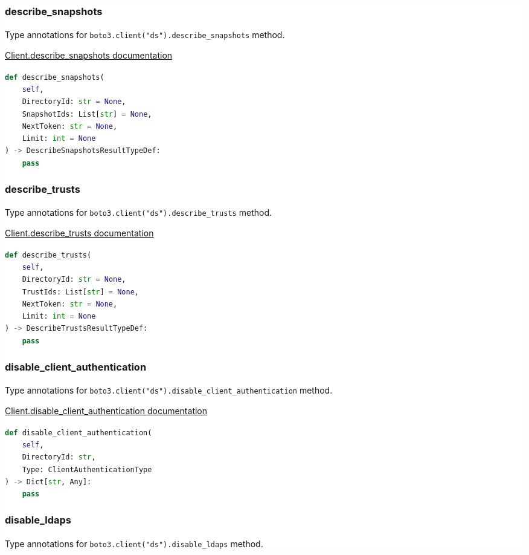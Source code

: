 ### describe_snapshots

Type annotations for `boto3.client("ds").describe_snapshots` method.

[Client.describe_snapshots documentation](https://boto3.amazonaws.com/v1/documentation/api/latest/reference/services/ds.html#DirectoryService.Client.describe_snapshots)

```python
def describe_snapshots(
    self,
    DirectoryId: str = None,
    SnapshotIds: List[str] = None,
    NextToken: str = None,
    Limit: int = None
) -> DescribeSnapshotsResultTypeDef:
    pass
```

### describe_trusts

Type annotations for `boto3.client("ds").describe_trusts` method.

[Client.describe_trusts documentation](https://boto3.amazonaws.com/v1/documentation/api/latest/reference/services/ds.html#DirectoryService.Client.describe_trusts)

```python
def describe_trusts(
    self,
    DirectoryId: str = None,
    TrustIds: List[str] = None,
    NextToken: str = None,
    Limit: int = None
) -> DescribeTrustsResultTypeDef:
    pass
```

### disable_client_authentication

Type annotations for `boto3.client("ds").disable_client_authentication` method.

[Client.disable_client_authentication documentation](https://boto3.amazonaws.com/v1/documentation/api/latest/reference/services/ds.html#DirectoryService.Client.disable_client_authentication)

```python
def disable_client_authentication(
    self,
    DirectoryId: str,
    Type: ClientAuthenticationType
) -> Dict[str, Any]:
    pass
```

### disable_ldaps

Type annotations for `boto3.client("ds").disable_ldaps` method.
